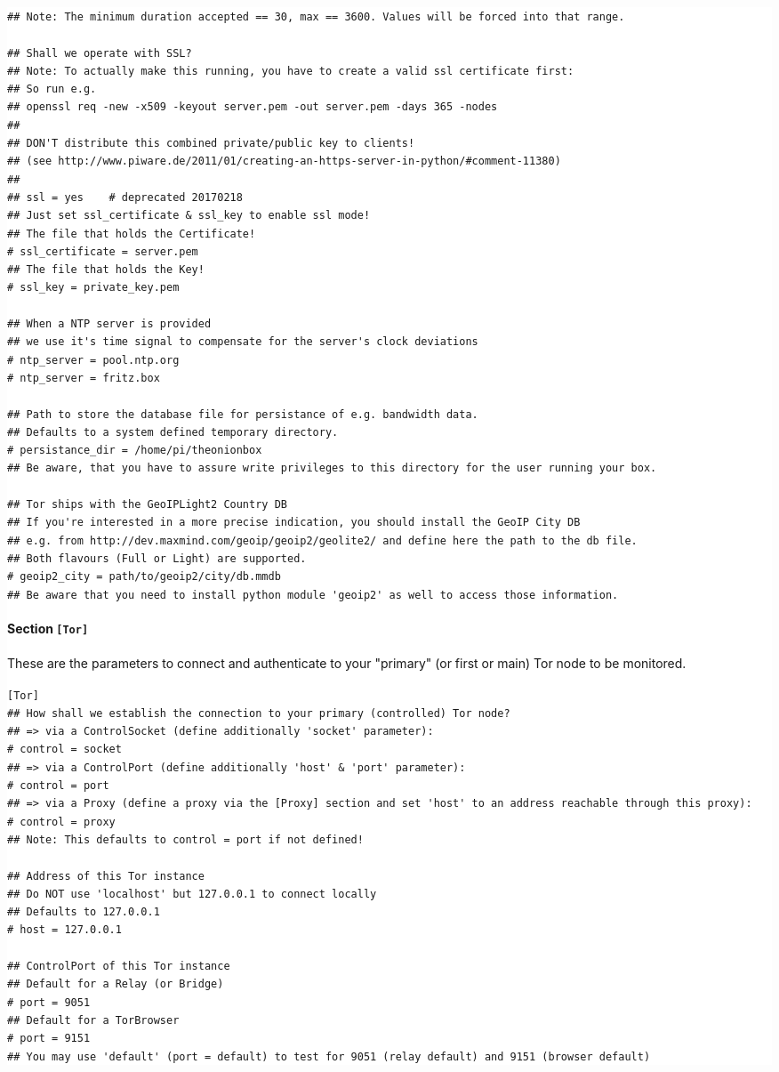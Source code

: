 ```
## Note: The minimum duration accepted == 30, max == 3600. Values will be forced into that range.

## Shall we operate with SSL?
## Note: To actually make this running, you have to create a valid ssl certificate first:
## So run e.g.
## openssl req -new -x509 -keyout server.pem -out server.pem -days 365 -nodes
##
## DON'T distribute this combined private/public key to clients!
## (see http://www.piware.de/2011/01/creating-an-https-server-in-python/#comment-11380)
##
## ssl = yes    # deprecated 20170218
## Just set ssl_certificate & ssl_key to enable ssl mode!
## The file that holds the Certificate!
# ssl_certificate = server.pem
## The file that holds the Key!
# ssl_key = private_key.pem

## When a NTP server is provided
## we use it's time signal to compensate for the server's clock deviations
# ntp_server = pool.ntp.org
# ntp_server = fritz.box

## Path to store the database file for persistance of e.g. bandwidth data.
## Defaults to a system defined temporary directory.
# persistance_dir = /home/pi/theonionbox
## Be aware, that you have to assure write privileges to this directory for the user running your box.

## Tor ships with the GeoIPLight2 Country DB
## If you're interested in a more precise indication, you should install the GeoIP City DB
## e.g. from http://dev.maxmind.com/geoip/geoip2/geolite2/ and define here the path to the db file.
## Both flavours (Full or Light) are supported.
# geoip2_city = path/to/geoip2/city/db.mmdb
## Be aware that you need to install python module 'geoip2' as well to access those information.
```

#### Section `[Tor]`
These are the parameters to connect and authenticate to your "primary" (or first or main) Tor node to be monitored.
```
[Tor]
## How shall we establish the connection to your primary (controlled) Tor node?
## => via a ControlSocket (define additionally 'socket' parameter):
# control = socket
## => via a ControlPort (define additionally 'host' & 'port' parameter):
# control = port
## => via a Proxy (define a proxy via the [Proxy] section and set 'host' to an address reachable through this proxy):
# control = proxy
## Note: This defaults to control = port if not defined!

## Address of this Tor instance
## Do NOT use 'localhost' but 127.0.0.1 to connect locally
## Defaults to 127.0.0.1
# host = 127.0.0.1

## ControlPort of this Tor instance
## Default for a Relay (or Bridge)
# port = 9051
## Default for a TorBrowser
# port = 9151
## You may use 'default' (port = default) to test for 9051 (relay default) and 9151 (browser default)
```

[TOC levels=3 markdown bullet formatted hierarchy]: # "## Table of Contents"